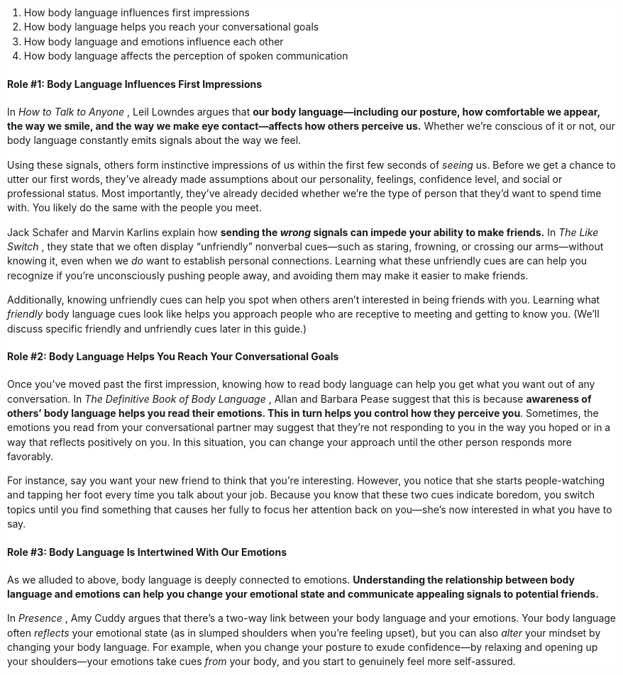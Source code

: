   1. How body language influences first impressions
  2. How body language helps you reach your conversational goals
  3. How body language and emotions influence each other
  4. How body language affects the perception of spoken communication



#### Role #1: Body Language Influences First Impressions

In _How to Talk to Anyone_ , Leil Lowndes argues that **our body language—including our posture, how comfortable we appear, the way we smile, and the way we make eye contact—affects how others perceive us.** Whether we’re conscious of it or not, our body language constantly emits signals about the way we feel.

Using these signals, others form instinctive impressions of us within the first few seconds of _seeing_ us. Before we get a chance to utter our first words, they’ve already made assumptions about our personality, feelings, confidence level, and social or professional status. Most importantly, they’ve already decided whether we’re the type of person that they’d want to spend time with. You likely do the same with the people you meet.

Jack Schafer and Marvin Karlins explain how **sending the _wrong_ signals can impede your ability to make friends.** In _The Like Switch_ , they state that we often display “unfriendly” nonverbal cues—such as staring, frowning, or crossing our arms—without knowing it, even when we _do_ want to establish personal connections. Learning what these unfriendly cues are can help you recognize if you’re unconsciously pushing people away, and avoiding them may make it easier to make friends.

Additionally, knowing unfriendly cues can help you spot when others aren’t interested in being friends with you. Learning what _friendly_ body language cues look like helps you approach people who are receptive to meeting and getting to know you. (We’ll discuss specific friendly and unfriendly cues later in this guide.)

#### Role #2: Body Language Helps You Reach Your Conversational Goals

Once you’ve moved past the first impression, knowing how to read body language can help you get what you want out of any conversation. In _The Definitive Book of Body Language_ , Allan and Barbara Pease suggest that this is because **awareness of others’ body language helps you read their emotions. This in turn helps you control how they perceive you**. Sometimes, the emotions you read from your conversational partner may suggest that they’re not responding to you in the way you hoped or in a way that reflects positively on you. In this situation, you can change your approach until the other person responds more favorably.

For instance, say you want your new friend to think that you’re interesting. However, you notice that she starts people-watching and tapping her foot every time you talk about your job. Because you know that these two cues indicate boredom, you switch topics until you find something that causes her fully to focus her attention back on you—she’s now interested in what you have to say.

#### Role #3: Body Language Is Intertwined With Our Emotions

As we alluded to above, body language is deeply connected to emotions. **Understanding the relationship between body language and emotions can help you change your emotional state and communicate appealing signals to potential friends.**

In _Presence_ , Amy Cuddy argues that there’s a two-way link between your body language and your emotions. Your body language often _reflects_ your emotional state (as in slumped shoulders when you’re feeling upset), but you can also _alter_ your mindset by changing your body language. For example, when you change your posture to exude confidence—by relaxing and opening up your shoulders—your emotions take cues _from_ your body, and you start to genuinely feel more self-assured.
